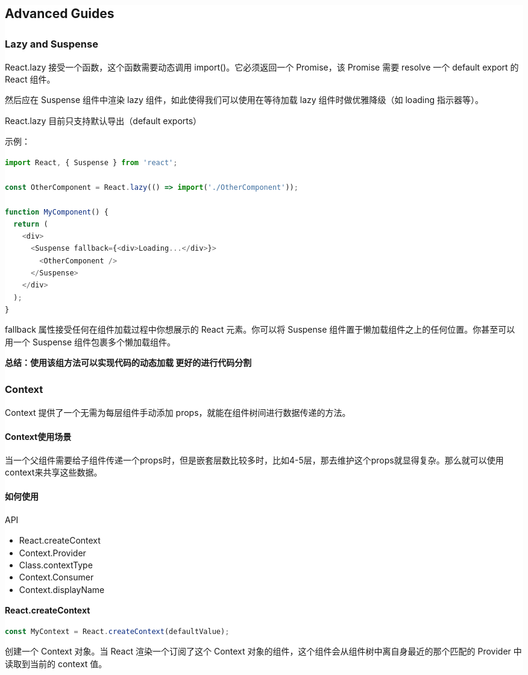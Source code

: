## Advanced Guides

### Lazy and Suspense

React.lazy 接受一个函数，这个函数需要动态调用 import()。它必须返回一个 Promise，该 Promise 需要 resolve 一个 default export 的 React 组件。

然后应在 Suspense 组件中渲染 lazy 组件，如此使得我们可以使用在等待加载 lazy 组件时做优雅降级（如 loading 指示器等）。

React.lazy 目前只支持默认导出（default exports）

示例：
```javascript
import React, { Suspense } from 'react';

const OtherComponent = React.lazy(() => import('./OtherComponent'));

function MyComponent() {
  return (
    <div>
      <Suspense fallback={<div>Loading...</div>}>
        <OtherComponent />
      </Suspense>
    </div>
  );
}
```
fallback 属性接受任何在组件加载过程中你想展示的 React 元素。你可以将 Suspense 组件置于懒加载组件之上的任何位置。你甚至可以用一个 Suspense 组件包裹多个懒加载组件。

**总结：使用该组方法可以实现代码的动态加载 更好的进行代码分割**

### Context

Context 提供了一个无需为每层组件手动添加 props，就能在组件树间进行数据传递的方法。

#### Context使用场景

当一个父组件需要给子组件传递一个props时，但是嵌套层数比较多时，比如4-5层，那去维护这个props就显得复杂。那么就可以使用context来共享这些数据。

#### 如何使用

API

* React.createContext
* Context.Provider
* Class.contextType
* Context.Consumer
* Context.displayName

**React.createContext**

``` javascript
const MyContext = React.createContext(defaultValue);
```

创建一个 Context 对象。当 React 渲染一个订阅了这个 Context 对象的组件，这个组件会从组件树中离自身最近的那个匹配的 Provider 中读取到当前的 context 值。
